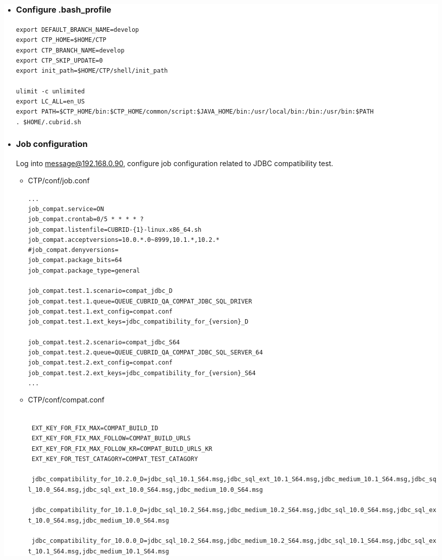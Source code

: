 * ### Configure .bash_profile    
    ```
    export DEFAULT_BRANCH_NAME=develop
    export CTP_HOME=$HOME/CTP
    export CTP_BRANCH_NAME=develop
    export CTP_SKIP_UPDATE=0
    export init_path=$HOME/CTP/shell/init_path

    ulimit -c unlimited
    export LC_ALL=en_US
    export PATH=$CTP_HOME/bin:$CTP_HOME/common/script:$JAVA_HOME/bin:/usr/local/bin:/bin:/usr/bin:$PATH
    . $HOME/.cubrid.sh

    ```
* ### Job configuration

    Log into message@192.168.0.90, configure job configuration related to JDBC compatibility test.
    
  * CTP/conf/job.conf 
  
        ...
        job_compat.service=ON
        job_compat.crontab=0/5 * * * * ?
        job_compat.listenfile=CUBRID-{1}-linux.x86_64.sh
        job_compat.acceptversions=10.0.*.0~8999,10.1.*,10.2.*
        #job_compat.denyversions=
        job_compat.package_bits=64
        job_compat.package_type=general

        job_compat.test.1.scenario=compat_jdbc_D
        job_compat.test.1.queue=QUEUE_CUBRID_QA_COMPAT_JDBC_SQL_DRIVER
        job_compat.test.1.ext_config=compat.conf
        job_compat.test.1.ext_keys=jdbc_compatibility_for_{version}_D

        job_compat.test.2.scenario=compat_jdbc_S64
        job_compat.test.2.queue=QUEUE_CUBRID_QA_COMPAT_JDBC_SQL_SERVER_64
        job_compat.test.2.ext_config=compat.conf
        job_compat.test.2.ext_keys=jdbc_compatibility_for_{version}_S64
        ...

   * CTP/conf/compat.conf
       ```
 
        EXT_KEY_FOR_FIX_MAX=COMPAT_BUILD_ID
        EXT_KEY_FOR_FIX_MAX_FOLLOW=COMPAT_BUILD_URLS
        EXT_KEY_FOR_FIX_MAX_FOLLOW_KR=COMPAT_BUILD_URLS_KR
        EXT_KEY_FOR_TEST_CATAGORY=COMPAT_TEST_CATAGORY
         
        jdbc_compatibility_for_10.2.0_D=jdbc_sql_10.1_S64.msg,jdbc_sql_ext_10.1_S64.msg,jdbc_medium_10.1_S64.msg,jdbc_sql_10.0_S64.msg,jdbc_sql_ext_10.0_S64.msg,jdbc_medium_10.0_S64.msg

        jdbc_compatibility_for_10.1.0_D=jdbc_sql_10.2_S64.msg,jdbc_medium_10.2_S64.msg,jdbc_sql_10.0_S64.msg,jdbc_sql_ext_10.0_S64.msg,jdbc_medium_10.0_S64.msg

        jdbc_compatibility_for_10.0.0_D=jdbc_sql_10.2_S64.msg,jdbc_medium_10.2_S64.msg,jdbc_sql_10.1_S64.msg,jdbc_sql_ext_10.1_S64.msg,jdbc_medium_10.1_S64.msg
